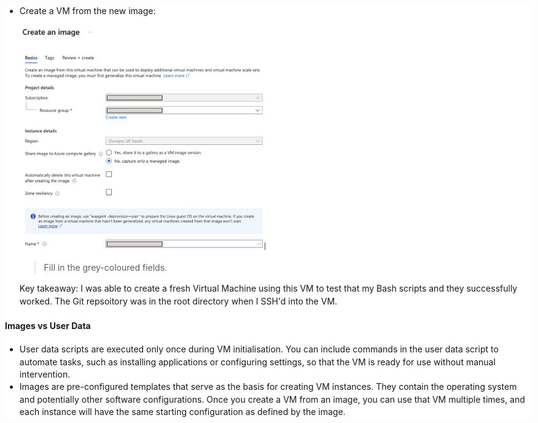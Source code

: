 - Create a VM from the new image:

  <img src="../assets/img27.png" alt="pic" width="400px">
  
  > Fill in the grey-coloured fields.

  Key takeaway: I was able to create a fresh Virtual Machine using this VM to test that my Bash scripts and they successfully worked. The Git repsoitory was in the root directory when I SSH'd into the VM.

#### Images vs User Data

- User data scripts are executed only once during VM initialisation. You can include commands in the user data script to automate tasks, such as installing applications or configuring settings, so that the VM is ready for use without manual intervention.
- Images are pre-configured templates that serve as the basis for creating VM instances. They contain the operating system and potentially other software configurations. Once you create a VM from an image, you can use that VM multiple times, and each instance will have the same starting configuration as defined by the image.
